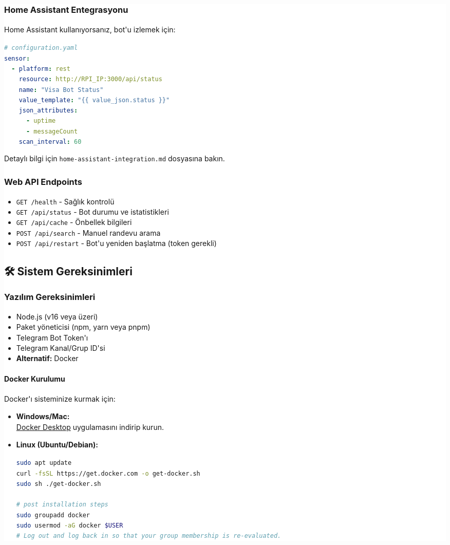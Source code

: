 ### Home Assistant Entegrasyonu

Home Assistant kullanıyorsanız, bot'u izlemek için:

```yaml
# configuration.yaml
sensor:
  - platform: rest
    resource: http://RPI_IP:3000/api/status
    name: "Visa Bot Status"
    value_template: "{{ value_json.status }}"
    json_attributes:
      - uptime
      - messageCount
    scan_interval: 60
```

Detaylı bilgi için `home-assistant-integration.md` dosyasına bakın.

### Web API Endpoints
- `GET /health` - Sağlık kontrolü
- `GET /api/status` - Bot durumu ve istatistikleri
- `GET /api/cache` - Önbellek bilgileri
- `POST /api/search` - Manuel randevu arama
- `POST /api/restart` - Bot'u yeniden başlatma (token gerekli)

## 🛠 Sistem Gereksinimleri

### Yazılım Gereksinimleri

- Node.js (v16 veya üzeri)
- Paket yöneticisi (npm, yarn veya pnpm)
- Telegram Bot Token'ı
- Telegram Kanal/Grup ID'si
- **Alternatif:** Docker

#### Docker Kurulumu

Docker'ı sisteminize kurmak için:

- **Windows/Mac:**  
  [Docker Desktop](https://www.docker.com/products/docker-desktop/) uygulamasını indirip kurun.

- **Linux (Ubuntu/Debian):**
  
  ```bash
  sudo apt update
  curl -fsSL https://get.docker.com -o get-docker.sh
  sudo sh ./get-docker.sh

  # post installation steps
  sudo groupadd docker
  sudo usermod -aG docker $USER
  # Log out and log back in so that your group membership is re-evaluated.
  ```
